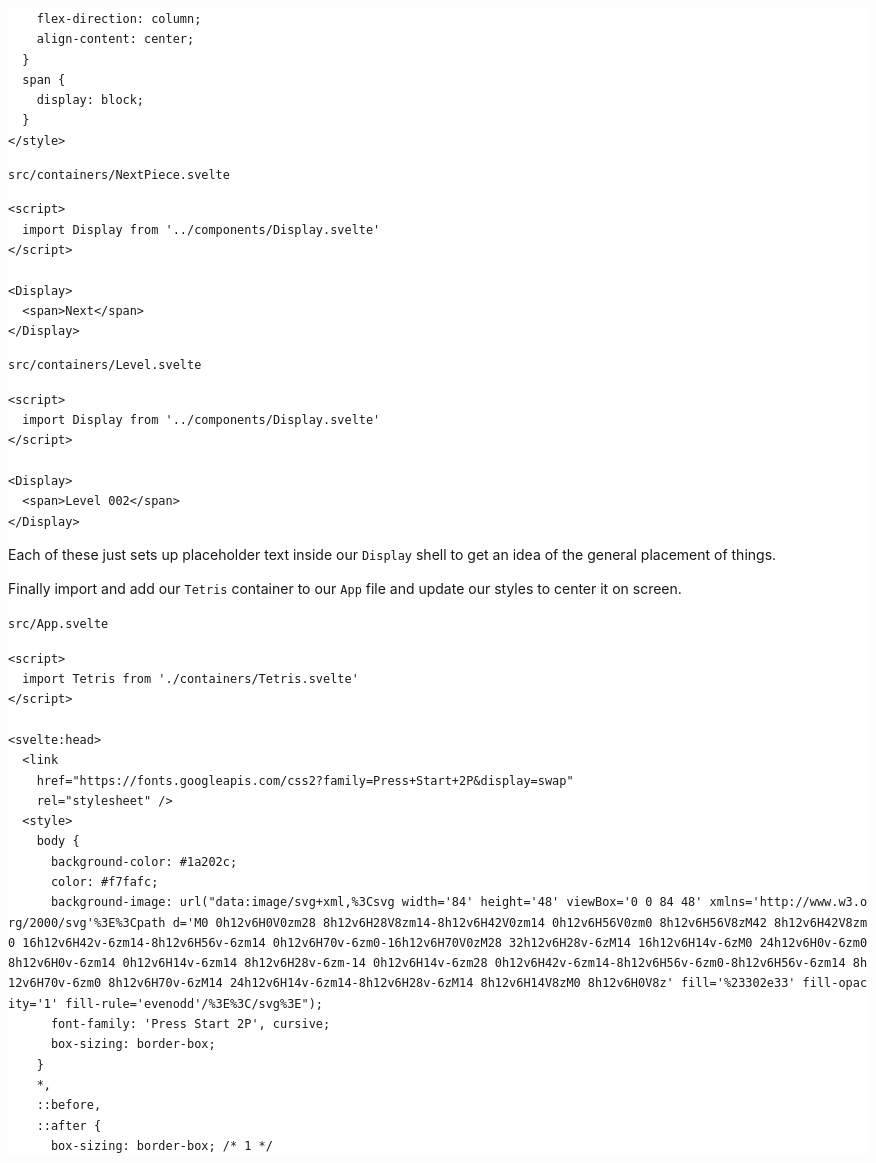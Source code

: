 ```svelte
    flex-direction: column;
    align-content: center;
  }
  span {
    display: block;
  }
</style>
```

`src/containers/NextPiece.svelte`

```svelte
<script>
  import Display from '../components/Display.svelte'
</script>

<Display>
  <span>Next</span>
</Display>
```

`src/containers/Level.svelte`

```svelte
<script>
  import Display from '../components/Display.svelte'
</script>

<Display>
  <span>Level 002</span>
</Display>
```

Each of these just sets up placeholder text inside our `Display` shell to get an idea of the general placement of things.

Finally import and add our `Tetris` container to our `App` file and update our styles to center it on screen.

`src/App.svelte`

```svelte
<script>
  import Tetris from './containers/Tetris.svelte'
</script>

<svelte:head>
  <link
    href="https://fonts.googleapis.com/css2?family=Press+Start+2P&display=swap"
    rel="stylesheet" />
  <style>
    body {
      background-color: #1a202c;
      color: #f7fafc;
      background-image: url("data:image/svg+xml,%3Csvg width='84' height='48' viewBox='0 0 84 48' xmlns='http://www.w3.org/2000/svg'%3E%3Cpath d='M0 0h12v6H0V0zm28 8h12v6H28V8zm14-8h12v6H42V0zm14 0h12v6H56V0zm0 8h12v6H56V8zM42 8h12v6H42V8zm0 16h12v6H42v-6zm14-8h12v6H56v-6zm14 0h12v6H70v-6zm0-16h12v6H70V0zM28 32h12v6H28v-6zM14 16h12v6H14v-6zM0 24h12v6H0v-6zm0 8h12v6H0v-6zm14 0h12v6H14v-6zm14 8h12v6H28v-6zm-14 0h12v6H14v-6zm28 0h12v6H42v-6zm14-8h12v6H56v-6zm0-8h12v6H56v-6zm14 8h12v6H70v-6zm0 8h12v6H70v-6zM14 24h12v6H14v-6zm14-8h12v6H28v-6zM14 8h12v6H14V8zM0 8h12v6H0V8z' fill='%23302e33' fill-opacity='1' fill-rule='evenodd'/%3E%3C/svg%3E");
      font-family: 'Press Start 2P', cursive;
      box-sizing: border-box;
    }
    *,
    ::before,
    ::after {
      box-sizing: border-box; /* 1 */
```